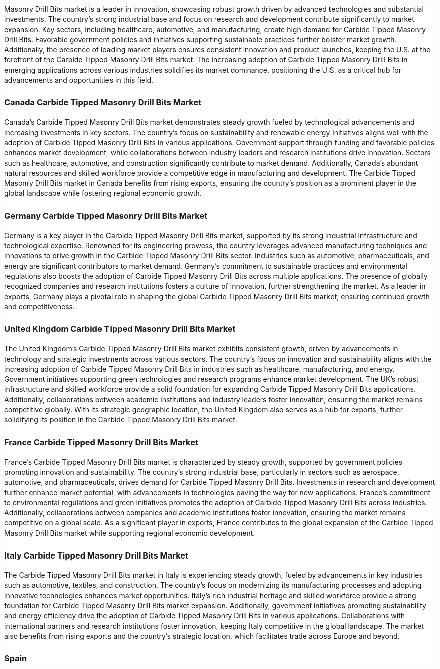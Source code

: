 Masonry Drill Bits market is a leader in innovation, showcasing robust growth driven by advanced technologies and substantial investments. The country&rsquo;s strong industrial base and focus on research and development contribute significantly to market expansion. Key sectors, including healthcare, automotive, and manufacturing, create high demand for Carbide Tipped Masonry Drill Bits. Favorable government policies and initiatives supporting sustainable practices further bolster market growth. Additionally, the presence of leading market players ensures consistent innovation and product launches, keeping the U.S. at the forefront of the Carbide Tipped Masonry Drill Bits market. The increasing adoption of Carbide Tipped Masonry Drill Bits in emerging applications across various industries solidifies its market dominance, positioning the U.S. as a critical hub for advancements and opportunities in this field.</p><h3>Canada Carbide Tipped Masonry Drill Bits Market</h3><p>Canada&rsquo;s Carbide Tipped Masonry Drill Bits market demonstrates steady growth fueled by technological advancements and increasing investments in key sectors. The country&rsquo;s focus on sustainability and renewable energy initiatives aligns well with the adoption of Carbide Tipped Masonry Drill Bits in various applications. Government support through funding and favorable policies enhances market development, while collaborations between industry leaders and research institutions drive innovation. Sectors such as healthcare, automotive, and construction significantly contribute to market demand. Additionally, Canada&rsquo;s abundant natural resources and skilled workforce provide a competitive edge in manufacturing and development. The Carbide Tipped Masonry Drill Bits market in Canada benefits from rising exports, ensuring the country&rsquo;s position as a prominent player in the global landscape while fostering regional economic growth.</p><h3>Germany Carbide Tipped Masonry Drill Bits Market</h3><p>Germany is a key player in the Carbide Tipped Masonry Drill Bits market, supported by its strong industrial infrastructure and technological expertise. Renowned for its engineering prowess, the country leverages advanced manufacturing techniques and innovations to drive growth in the Carbide Tipped Masonry Drill Bits sector. Industries such as automotive, pharmaceuticals, and energy are significant contributors to market demand. Germany&rsquo;s commitment to sustainable practices and environmental regulations also boosts the adoption of Carbide Tipped Masonry Drill Bits across multiple applications. The presence of globally recognized companies and research institutions fosters a culture of innovation, further strengthening the market. As a leader in exports, Germany plays a pivotal role in shaping the global Carbide Tipped Masonry Drill Bits market, ensuring continued growth and competitiveness.</p><h3>United Kingdom Carbide Tipped Masonry Drill Bits Market</h3><p>The United Kingdom&rsquo;s Carbide Tipped Masonry Drill Bits market exhibits consistent growth, driven by advancements in technology and strategic investments across various sectors. The country&rsquo;s focus on innovation and sustainability aligns with the increasing adoption of Carbide Tipped Masonry Drill Bits in industries such as healthcare, manufacturing, and energy. Government initiatives supporting green technologies and research programs enhance market development. The UK&rsquo;s robust infrastructure and skilled workforce provide a solid foundation for expanding Carbide Tipped Masonry Drill Bits applications. Additionally, collaborations between academic institutions and industry leaders foster innovation, ensuring the market remains competitive globally. With its strategic geographic location, the United Kingdom also serves as a hub for exports, further solidifying its position in the Carbide Tipped Masonry Drill Bits market.</p><h3>France Carbide Tipped Masonry Drill Bits Market</h3><p>France&rsquo;s Carbide Tipped Masonry Drill Bits market is characterized by steady growth, supported by government policies promoting innovation and sustainability. The country&rsquo;s strong industrial base, particularly in sectors such as aerospace, automotive, and pharmaceuticals, drives demand for Carbide Tipped Masonry Drill Bits. Investments in research and development further enhance market potential, with advancements in technologies paving the way for new applications. France&rsquo;s commitment to environmental regulations and green initiatives promotes the adoption of Carbide Tipped Masonry Drill Bits across industries. Additionally, collaborations between companies and academic institutions foster innovation, ensuring the market remains competitive on a global scale. As a significant player in exports, France contributes to the global expansion of the Carbide Tipped Masonry Drill Bits market while supporting regional economic development.</p><h3>Italy Carbide Tipped Masonry Drill Bits Market</h3><p>The Carbide Tipped Masonry Drill Bits market in Italy is experiencing steady growth, fueled by advancements in key industries such as automotive, textiles, and construction. The country&rsquo;s focus on modernizing its manufacturing processes and adopting innovative technologies enhances market opportunities. Italy&rsquo;s rich industrial heritage and skilled workforce provide a strong foundation for Carbide Tipped Masonry Drill Bits market expansion. Additionally, government initiatives promoting sustainability and energy efficiency drive the adoption of Carbide Tipped Masonry Drill Bits in various applications. Collaborations with international partners and research institutions foster innovation, keeping Italy competitive in the global landscape. The market also benefits from rising exports and the country&rsquo;s strategic location, which facilitates trade across Europe and beyond.</p><h3>Spain